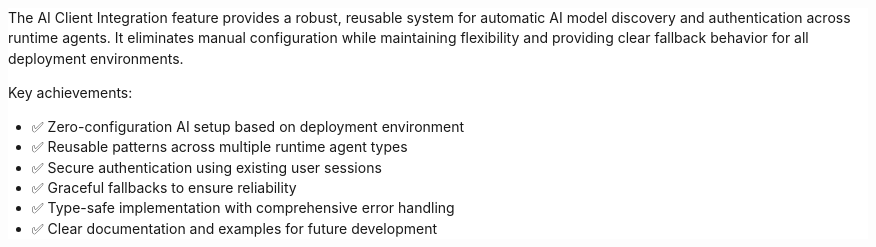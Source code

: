 The AI Client Integration feature provides a robust, reusable system for automatic AI model discovery and authentication across runtime agents. It eliminates manual configuration while maintaining flexibility and providing clear fallback behavior for all deployment environments.

Key achievements:
- ✅ Zero-configuration AI setup based on deployment environment
- ✅ Reusable patterns across multiple runtime agent types  
- ✅ Secure authentication using existing user sessions
- ✅ Graceful fallbacks to ensure reliability
- ✅ Type-safe implementation with comprehensive error handling
- ✅ Clear documentation and examples for future development